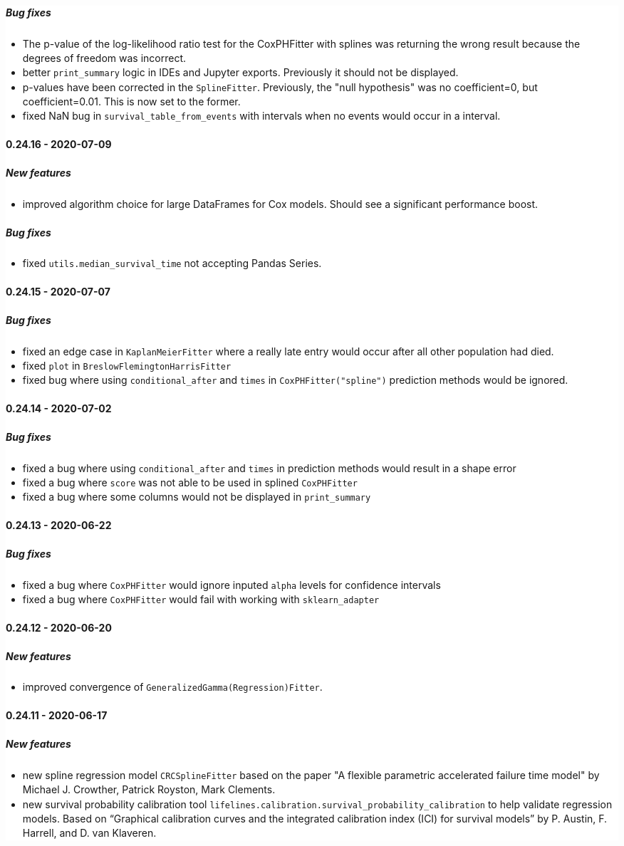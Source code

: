 
##### Bug fixes
 - The p-value of the log-likelihood ratio test for the CoxPHFitter with splines was returning the wrong result because the degrees of freedom was incorrect.
 - better `print_summary` logic in IDEs and Jupyter exports. Previously it should not be displayed.
 - p-values have been corrected in the `SplineFitter`. Previously, the "null hypothesis" was no coefficient=0, but coefficient=0.01. This is now set to the former.
 - fixed NaN bug in `survival_table_from_events` with intervals when no events would occur in a interval.

#### 0.24.16 - 2020-07-09

##### New features
 - improved algorithm choice for large DataFrames for Cox models. Should see a significant performance boost.

##### Bug fixes
- fixed `utils.median_survival_time` not accepting Pandas Series.

#### 0.24.15 - 2020-07-07

##### Bug fixes
- fixed an edge case in `KaplanMeierFitter` where a really late entry would occur after all other population had died.
- fixed `plot` in `BreslowFlemingtonHarrisFitter`
- fixed bug where using `conditional_after` and `times` in `CoxPHFitter("spline")` prediction methods would be ignored.


#### 0.24.14 - 2020-07-02

##### Bug fixes
- fixed a bug where using `conditional_after` and `times` in prediction methods would result in a shape error
- fixed a bug where `score` was not able to be used in splined `CoxPHFitter`
- fixed a bug where some columns would not be displayed in `print_summary`

#### 0.24.13 - 2020-06-22

##### Bug fixes
- fixed a bug where `CoxPHFitter` would ignore inputed `alpha` levels for confidence intervals
- fixed a bug where `CoxPHFitter` would fail with working with `sklearn_adapter`


#### 0.24.12 - 2020-06-20

##### New features
 - improved convergence of `GeneralizedGamma(Regression)Fitter`.


#### 0.24.11 - 2020-06-17

##### New features
 - new spline regression model `CRCSplineFitter` based on the paper "A flexible parametric accelerated failure time model" by Michael J. Crowther, Patrick Royston, Mark Clements.
 - new survival probability calibration tool `lifelines.calibration.survival_probability_calibration` to help validate regression models. Based on “Graphical calibration curves and the integrated calibration index (ICI) for survival models” by P. Austin, F. Harrell, and D. van Klaveren.
